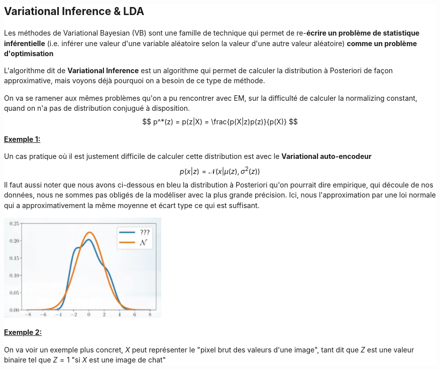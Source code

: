 ## Variational Inference & LDA

Les méthodes de Variational Bayesian (VB) sont une famille de technique qui permet de re-**écrire un problème de statistique inférentielle** (i.e. inférer une valeur d'une variable aléatoire selon la valeur d'une autre valeur aléatoire) **comme un problème d'optimisation**

L'algorithme dit de **Variational Inference** est un algorithme qui permet de calculer la distribution à Posteriori de façon approximative, mais voyons déjà pourquoi on a besoin de ce type de méthode.

On va se ramener aux mêmes problèmes qu'on a pu rencontrer avec EM, sur la difficulté de calculer la normalizing constant, quand on n'a pas de distribution conjugué à disposition.
$$
p^*(z) = p(z|X) = \frac{p(X|z)p(z)}{p(X)}
$$

**<u>Exemple 1:</u>** 

Un cas pratique où il est justement difficile de calculer cette distribution est avec le **Variational auto-encodeur**
$$
p(x|z) = \mathcal{N}(x|\mu(z), \sigma^2(z))
$$
Il faut aussi noter que nous avons ci-dessous en bleu la distribution à Posteriori qu'on pourrait dire empirique, qui découle de nos données, nous ne sommes pas obligés de la modéliser avec la plus grande précision. Ici, nous l'approximation par une loi normale qui a approximativement la même moyenne et écart type ce qui est suffisant.

<img src="im0.png" height="200px">

**<u>Exemple 2:</u>** 

On va voir un exemple plus concret, $X$ peut représenter le "pixel brut des valeurs d'une image", tant dit que $Z$ est une valeur binaire tel que $Z=1$ "si $X$ est une image de chat"
